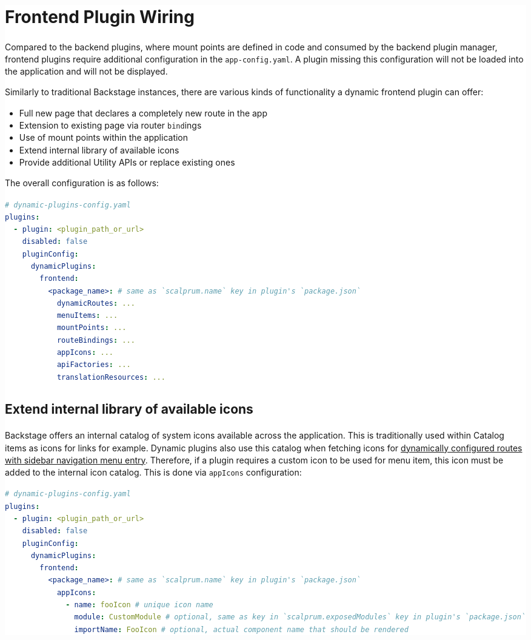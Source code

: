 # Frontend Plugin Wiring

Compared to the backend plugins, where mount points are defined in code and consumed by the backend plugin manager, frontend plugins require additional configuration in the `app-config.yaml`. A plugin missing this configuration will not be loaded into the application and will not be displayed.

Similarly to traditional Backstage instances, there are various kinds of functionality a dynamic frontend plugin can offer:

- Full new page that declares a completely new route in the app
- Extension to existing page via router `bind`ings
- Use of mount points within the application
- Extend internal library of available icons
- Provide additional Utility APIs or replace existing ones

The overall configuration is as follows:

```yaml
# dynamic-plugins-config.yaml
plugins:
  - plugin: <plugin_path_or_url>
    disabled: false
    pluginConfig:
      dynamicPlugins:
        frontend:
          <package_name>: # same as `scalprum.name` key in plugin's `package.json`
            dynamicRoutes: ...
            menuItems: ...
            mountPoints: ...
            routeBindings: ...
            appIcons: ...
            apiFactories: ...
            translationResources: ...
```

## Extend internal library of available icons

Backstage offers an internal catalog of system icons available across the application. This is traditionally used within Catalog items as icons for links for example. Dynamic plugins also use this catalog when fetching icons for [dynamically configured routes with sidebar navigation menu entry](#dynamic-routes). Therefore, if a plugin requires a custom icon to be used for menu item, this icon must be added to the internal icon catalog. This is done via `appIcons` configuration:

```yaml
# dynamic-plugins-config.yaml
plugins:
  - plugin: <plugin_path_or_url>
    disabled: false
    pluginConfig:
      dynamicPlugins:
        frontend:
          <package_name>: # same as `scalprum.name` key in plugin's `package.json`
            appIcons:
              - name: fooIcon # unique icon name
                module: CustomModule # optional, same as key in `scalprum.exposedModules` key in plugin's `package.json`
                importName: FooIcon # optional, actual component name that should be rendered
```
